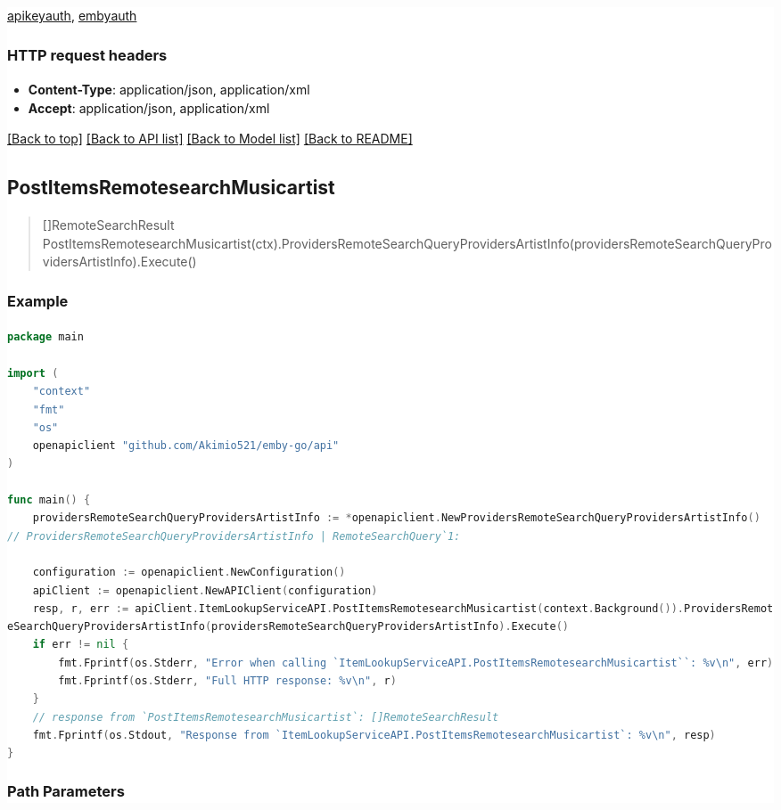 [apikeyauth](../README.md#apikeyauth), [embyauth](../README.md#embyauth)

### HTTP request headers

- **Content-Type**: application/json, application/xml
- **Accept**: application/json, application/xml

[[Back to top]](#) [[Back to API list]](../README.md#documentation-for-api-endpoints)
[[Back to Model list]](../README.md#documentation-for-models)
[[Back to README]](../README.md)


## PostItemsRemotesearchMusicartist

> []RemoteSearchResult PostItemsRemotesearchMusicartist(ctx).ProvidersRemoteSearchQueryProvidersArtistInfo(providersRemoteSearchQueryProvidersArtistInfo).Execute()





### Example

```go
package main

import (
	"context"
	"fmt"
	"os"
	openapiclient "github.com/Akimio521/emby-go/api"
)

func main() {
	providersRemoteSearchQueryProvidersArtistInfo := *openapiclient.NewProvidersRemoteSearchQueryProvidersArtistInfo() // ProvidersRemoteSearchQueryProvidersArtistInfo | RemoteSearchQuery`1: 

	configuration := openapiclient.NewConfiguration()
	apiClient := openapiclient.NewAPIClient(configuration)
	resp, r, err := apiClient.ItemLookupServiceAPI.PostItemsRemotesearchMusicartist(context.Background()).ProvidersRemoteSearchQueryProvidersArtistInfo(providersRemoteSearchQueryProvidersArtistInfo).Execute()
	if err != nil {
		fmt.Fprintf(os.Stderr, "Error when calling `ItemLookupServiceAPI.PostItemsRemotesearchMusicartist``: %v\n", err)
		fmt.Fprintf(os.Stderr, "Full HTTP response: %v\n", r)
	}
	// response from `PostItemsRemotesearchMusicartist`: []RemoteSearchResult
	fmt.Fprintf(os.Stdout, "Response from `ItemLookupServiceAPI.PostItemsRemotesearchMusicartist`: %v\n", resp)
}
```

### Path Parameters
